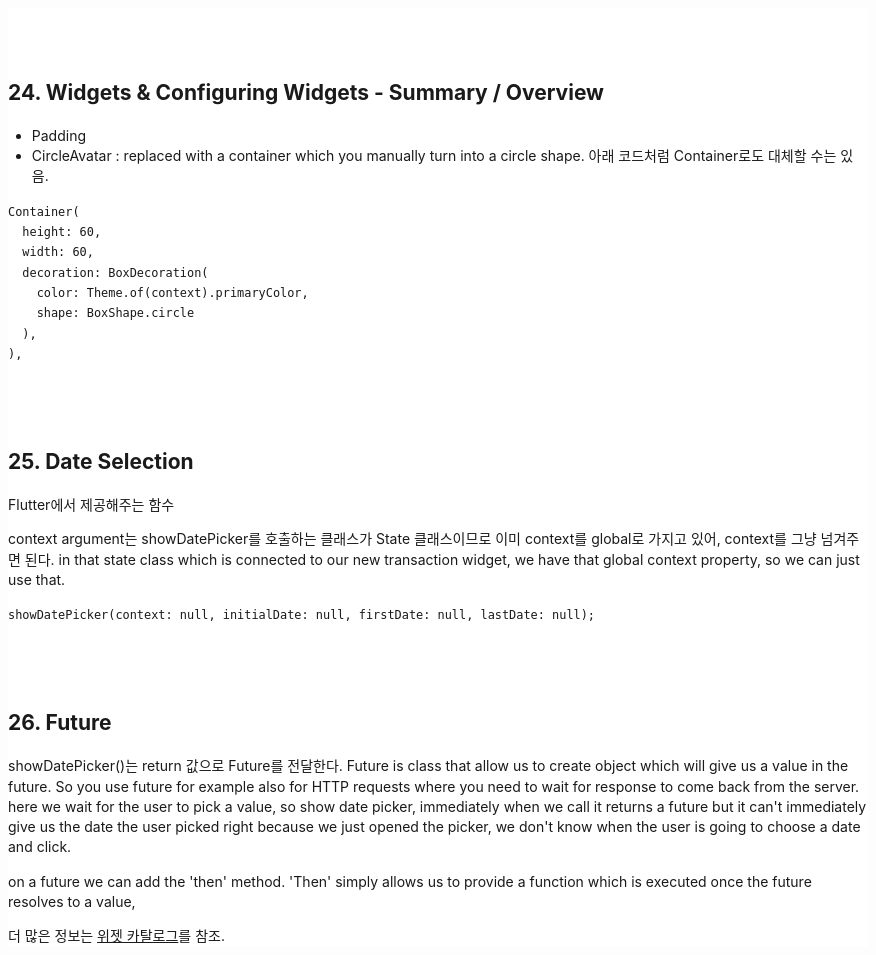 <br><br>

## 24. Widgets & Configuring Widgets - Summary / Overview
- Padding
- CircleAvatar : replaced with a container which you manually turn into a circle shape. 아래 코드처럼 Container로도 대체할 수는 있음.

```
Container(
  height: 60,
  width: 60,
  decoration: BoxDecoration(
    color: Theme.of(context).primaryColor,
    shape: BoxShape.circle
  ),
),
```

<br><br>

## 25. Date Selection
Flutter에서 제공해주는 함수

context argument는 showDatePicker를 호출하는 클래스가 State 클래스이므로 이미 context를 global로 가지고 있어, context를 그냥 넘겨주면 된다.
in that state class which is connected to our new transaction widget, we have that global context property, so we can just use that.

```
showDatePicker(context: null, initialDate: null, firstDate: null, lastDate: null);
```

<br><br>

## 26. Future
showDatePicker()는 return 값으로 Future<DateTime>를 전달한다.
Future is class that allow us to create object which will give us a value in the future.
So you use future for example also for HTTP requests where you need to wait for response to come back from the server.
here we wait for the user to pick a value, so show date picker, immediately when we call it returns a future but it can't immediately give us the date the user picked right because we just opened the picker, we don't know when the user is going to choose a date and click.  

on a future we can add the 'then' method. 'Then' simply allows us to provide a function which is executed once the future resolves to a value,


더 많은 정보는 [위젯 카탈로그](https://flutter-ko.dev/docs/development/ui/widgets)를 참조.